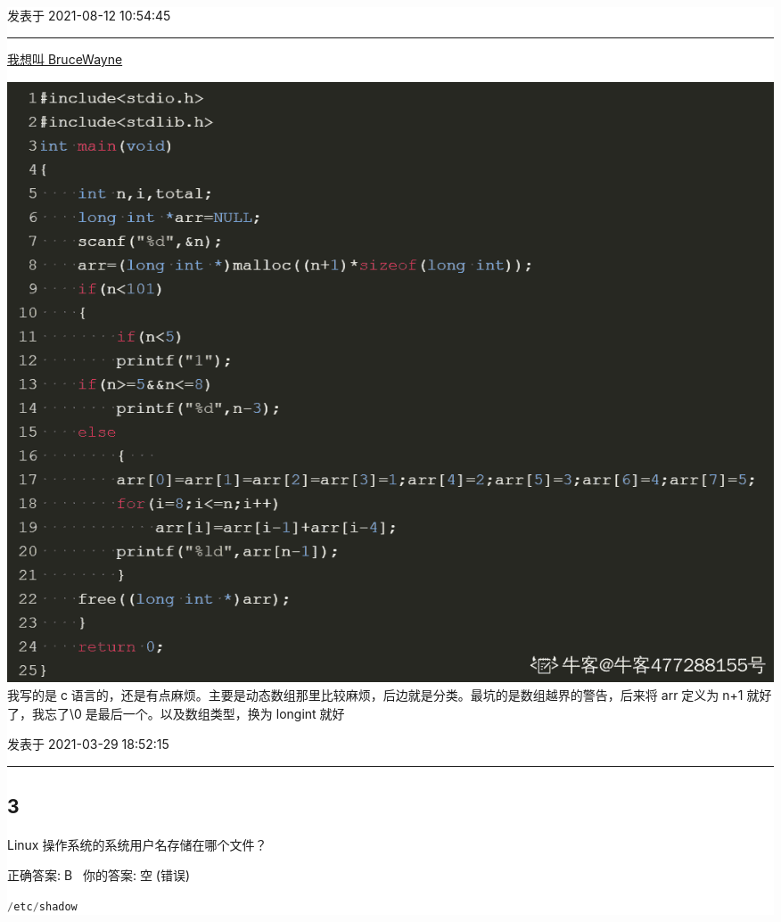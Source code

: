 发表于 2021-08-12 10:54:45

* * *

[我想叫 BruceWayne](https://www.nowcoder.com/profile/477288155)

![](img/bd2cf475ef766d71825c4a19c7489d69.png)我写的是 c 语言的，还是有点麻烦。主要是动态数组那里比较麻烦，后边就是分类。最坑的是数组越界的警告，后来将 arr 定义为 n+1 就好了，我忘了\0 是最后一个。以及数组类型，换为 longint 就好

发表于 2021-03-29 18:52:15

* * *

## 3

Linux 操作系统的系统用户名存储在哪个文件？

正确答案: B   你的答案: 空 (错误)

```cpp
/etc/shadow
```

